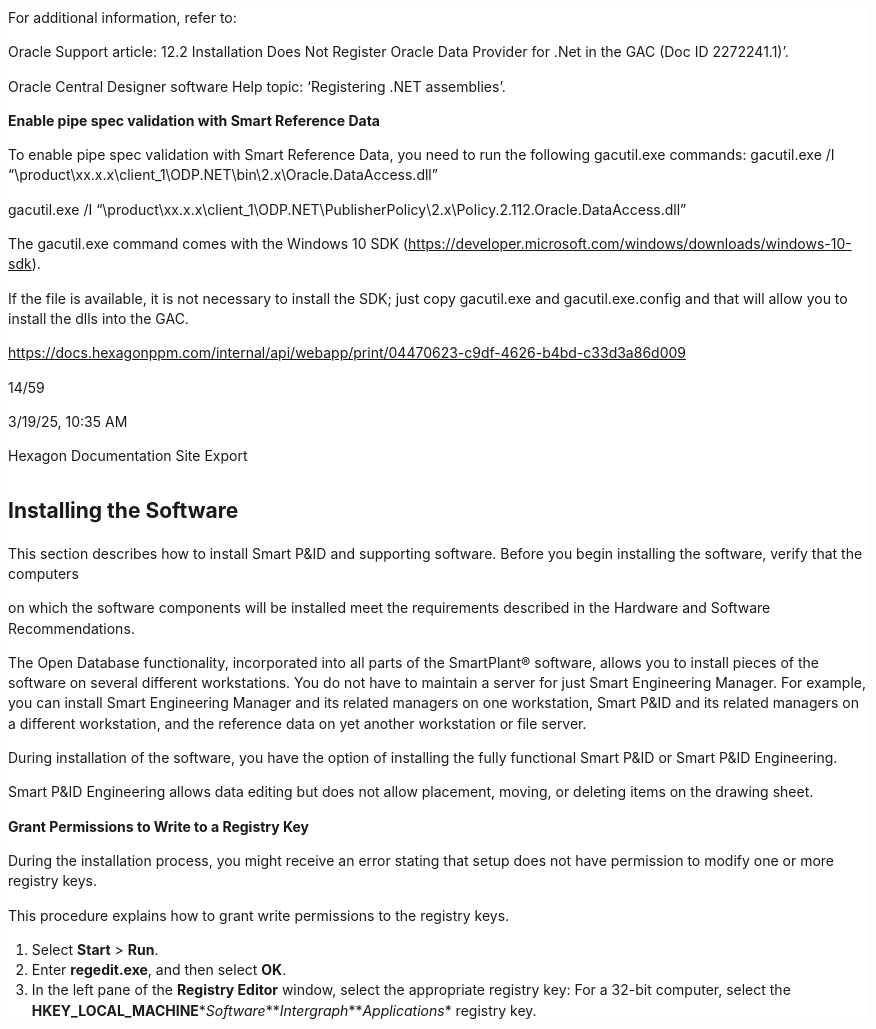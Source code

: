 For additional information, refer to:

Oracle Support article: 12.2 Installation Does Not Register Oracle Data Provider for .Net in the GAC (Doc ID 2272241.1)’.

Oracle Central Designer software Help topic: ‘Registering .NET assemblies’.

**Enable pipe spec validation with Smart Reference Data**

To enable pipe spec validation with Smart Reference Data, you need to run the following gacutil.exe commands: gacutil.exe /I “\product\xx.x.x\client_1\ODP.NET\bin\2.x\Oracle.DataAccess.dll”

gacutil.exe /I “\product\xx.x.x\client_1\ODP.NET\PublisherPolicy\2.x\Policy.2.112.Oracle.DataAccess.dll”

The gacutil.exe command comes with the Windows 10 SDK (https://developer.microsoft.com/windows/downloads/windows-10-sdk).

If the file is available, it is not necessary to install the SDK; just copy gacutil.exe and gacutil.exe.config and that will allow you to install the dlls into the GAC.

https://docs.hexagonppm.com/internal/api/webapp/print/04470623-c9df-4626-b4bd-c33d3a86d009

14/59

3/19/25, 10:35 AM

Hexagon Documentation Site Export

## **Installing the Software**

This section describes how to install Smart P&ID and supporting software. Before you begin installing the software, verify that the computers

on which the software components will be installed meet the requirements described in the Hardware and Software Recommendations.

The Open Database functionality, incorporated into all parts of the SmartPlant® software, allows you to install pieces of the software on several different workstations. You do not have to maintain a server for just Smart Engineering Manager. For example, you can install Smart Engineering Manager and its related managers on one workstation, Smart P&ID and its related managers on a different workstation, and the reference data on yet another workstation or file server.

During installation of the software, you have the option of installing the fully functional Smart P&ID or Smart P&ID Engineering.

Smart P&ID Engineering allows data editing but does not allow placement, moving, or deleting items on the drawing sheet.

**Grant Permissions to Write to a Registry Key**

During the installation process, you might receive an error stating that setup does not have permission to modify one or more registry keys.

This procedure explains how to grant write permissions to the registry keys.

1. Select **Start** > **Run**.
2. Enter **regedit.exe**, and then select **OK**.
3. In the left pane of the **Registry Editor** window, select the appropriate registry key: For a 32-bit computer, select the **HKEY_LOCAL_MACHINE**\**Software**\**Intergraph**\**Applications** registry key.
